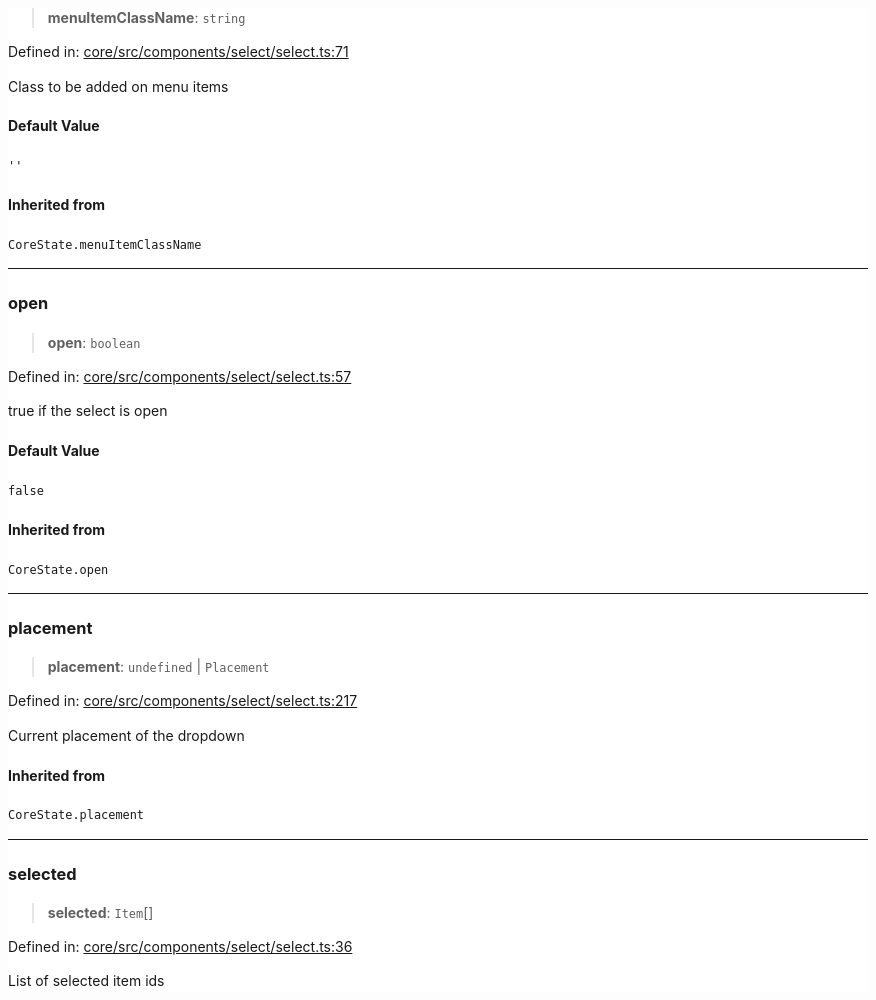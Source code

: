 > **menuItemClassName**: `string`

Defined in: [core/src/components/select/select.ts:71](https://github.com/AmadeusITGroup/AgnosUI/blob/016a5eedab93962e50297d9734df8484150eecd6/core/src/components/select/select.ts#L71)

Class to be added on menu items

#### Default Value

`''`

#### Inherited from

`CoreState.menuItemClassName`

***

### open

> **open**: `boolean`

Defined in: [core/src/components/select/select.ts:57](https://github.com/AmadeusITGroup/AgnosUI/blob/016a5eedab93962e50297d9734df8484150eecd6/core/src/components/select/select.ts#L57)

true if the select is open

#### Default Value

`false`

#### Inherited from

`CoreState.open`

***

### placement

> **placement**: `undefined` \| `Placement`

Defined in: [core/src/components/select/select.ts:217](https://github.com/AmadeusITGroup/AgnosUI/blob/016a5eedab93962e50297d9734df8484150eecd6/core/src/components/select/select.ts#L217)

Current placement of the dropdown

#### Inherited from

`CoreState.placement`

***

### selected

> **selected**: `Item`[]

Defined in: [core/src/components/select/select.ts:36](https://github.com/AmadeusITGroup/AgnosUI/blob/016a5eedab93962e50297d9734df8484150eecd6/core/src/components/select/select.ts#L36)

List of selected item ids
